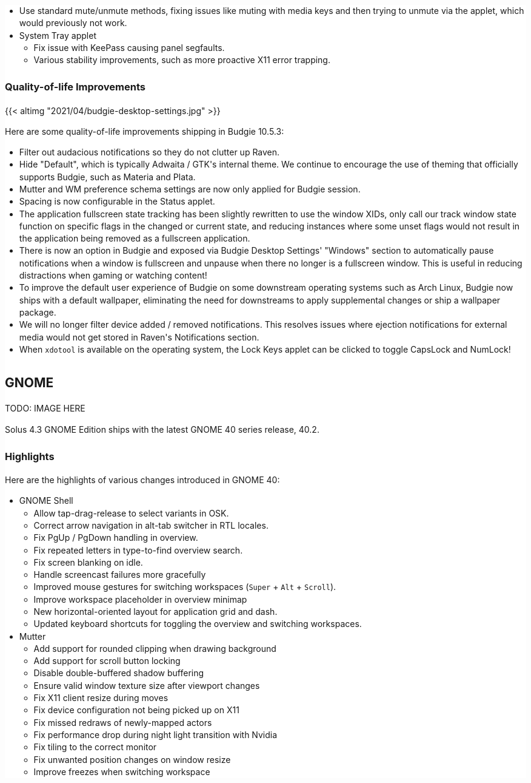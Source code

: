   - Use standard mute/unmute methods, fixing issues like muting with media keys and then trying to unmute via the applet, which would previously not work.
- System Tray applet
  - Fix issue with KeePass causing panel segfaults.
  - Various stability improvements, such as more proactive X11 error trapping.

### Quality-of-life Improvements

{{< altimg "2021/04/budgie-desktop-settings.jpg" >}}

Here are some quality-of-life improvements shipping in Budgie 10.5.3:

- Filter out audacious notifications so they do not clutter up Raven. 
- Hide "Default", which is typically Adwaita / GTK's internal theme. We continue to encourage the use of theming that officially supports Budgie, such as Materia and Plata.
- Mutter and WM preference schema settings are now only applied for Budgie session.
- Spacing is now configurable in the Status applet.
- The application fullscreen state tracking has been slightly rewritten to use the window XIDs, only call our track window state function on specific flags in the changed or current state, and reducing instances where some unset flags would not result in the application being removed as a fullscreen application.
- There is now an option in Budgie and exposed via Budgie Desktop Settings' "Windows" section to automatically pause notifications when a window is fullscreen and unpause when there no longer is a fullscreen window. This is useful in reducing distractions when gaming or watching content!
- To improve the default user experience of Budgie on some downstream operating systems such as Arch Linux, Budgie now ships with a default wallpaper, eliminating the need for downstreams to apply supplemental changes or ship a wallpaper package.
- We will no longer filter device added / removed notifications. This resolves issues where ejection notifications for external media would not get stored in Raven's Notifications section.
- When `xdotool` is available on the operating system, the Lock Keys applet can be clicked to toggle CapsLock and NumLock!

## GNOME

TODO: IMAGE HERE

Solus 4.3 GNOME Edition ships with the latest GNOME 40 series release, 40.2.

### Highlights

Here are the highlights of various changes introduced in GNOME 40:

- GNOME Shell
  - Allow tap-drag-release to select variants in OSK.
  - Correct arrow navigation in alt-tab switcher in RTL locales.
  - Fix PgUp / PgDown handling in overview.
  - Fix repeated letters in type-to-find overview search.
  - Fix screen blanking on idle.
  - Handle screencast failures more gracefully
  - Improved mouse gestures for switching workspaces (`Super` + `Alt` + `Scroll`).
  - Improve workspace placeholder in overview minimap
  - New horizontal-oriented layout for application grid and dash.
  - Updated keyboard shortcuts for toggling the overview and switching workspaces.
- Mutter
  - Add support for rounded clipping when drawing background
  - Add support for scroll button locking
  - Disable double-buffered shadow buffering
  - Ensure valid window texture size after viewport changes
  - Fix X11 client resize during moves
  - Fix device configuration not being picked up on X11
  - Fix missed redraws of newly-mapped actors
  - Fix performance drop during night light transition with Nvidia
  - Fix tiling to the correct monitor
  - Fix unwanted position changes on window resize
  - Improve freezes when switching workspace
